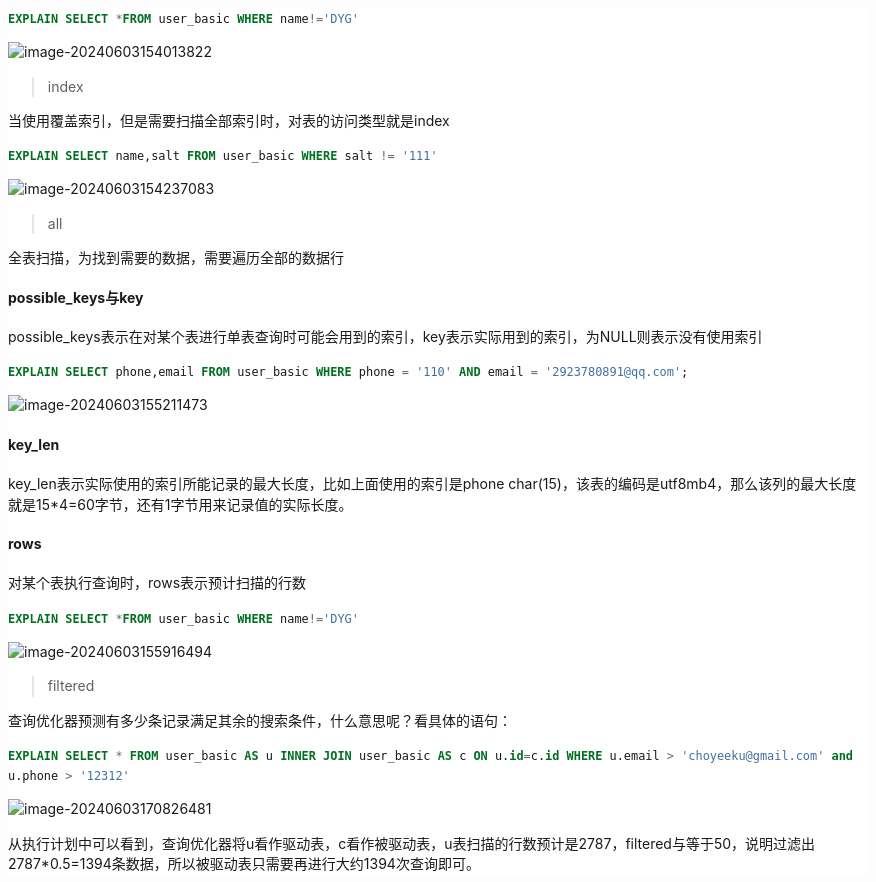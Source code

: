 ```sql
EXPLAIN SELECT *FROM user_basic WHERE name!='DYG'
```

![image-20240603154013822](https://gitee.com/escapebear/blogpic/raw/master/img/202406031540890.png)

> index

当使用覆盖索引，但是需要扫描全部索引时，对表的访问类型就是index

```sql
EXPLAIN SELECT name,salt FROM user_basic WHERE salt != '111'
```

![image-20240603154237083](https://gitee.com/escapebear/blogpic/raw/master/img/202406031542129.png)

> all

全表扫描，为找到需要的数据，需要遍历全部的数据行

#### possible_keys与key

possible_keys表示在对某个表进行单表查询时可能会用到的索引，key表示实际用到的索引，为NULL则表示没有使用索引

```sql
EXPLAIN SELECT phone,email FROM user_basic WHERE phone = '110' AND email = '2923780891@qq.com';
```

![image-20240603155211473](https://gitee.com/escapebear/blogpic/raw/master/img/202406031552519.png)

#### key_len

key_len表示实际使用的索引所能记录的最大长度，比如上面使用的索引是phone char(15)，该表的编码是utf8mb4，那么该列的最大长度就是15*4=60字节，还有1字节用来记录值的实际长度。

#### rows

对某个表执行查询时，rows表示预计扫描的行数

```SQL
EXPLAIN SELECT *FROM user_basic WHERE name!='DYG'
```

![image-20240603155916494](https://gitee.com/escapebear/blogpic/raw/master/img/202406031559547.png)

> filtered

查询优化器预测有多少条记录满⾜其余的搜索条件，什么意思呢？看具体的语句：

```sql
EXPLAIN SELECT * FROM user_basic AS u INNER JOIN user_basic AS c ON u.id=c.id WHERE u.email > 'choyeeku@gmail.com' and u.phone > '12312'
```

![image-20240603170826481](https://gitee.com/escapebear/blogpic/raw/master/img/202406031708522.png)

从执行计划中可以看到，查询优化器将u看作驱动表，c看作被驱动表，u表扫描的行数预计是2787，filtered与等于50，说明过滤出2787*0.5=1394条数据，所以被驱动表只需要再进行大约1394次查询即可。
